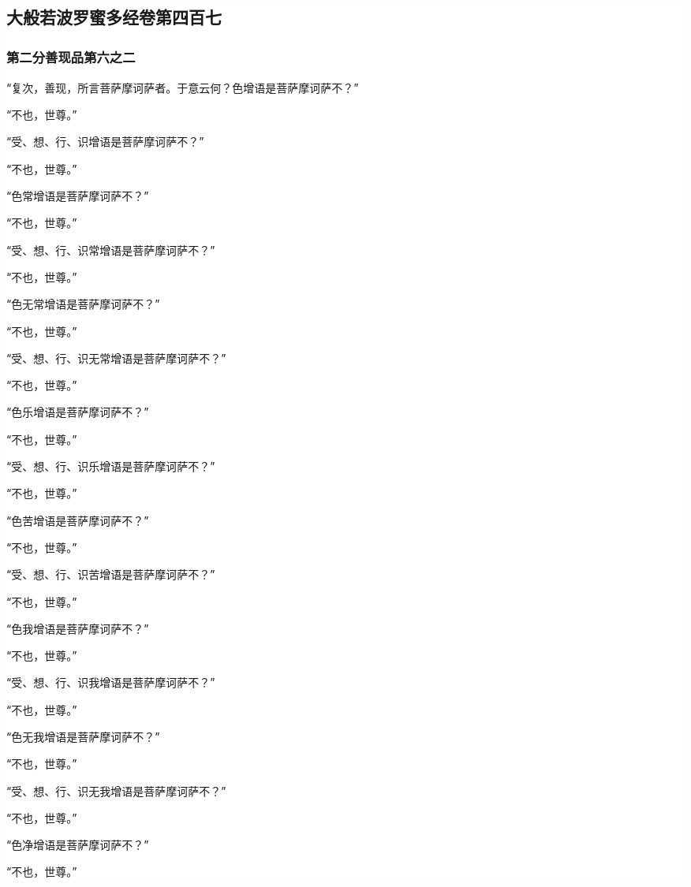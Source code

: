 ## 大般若波罗蜜多经卷第四百七

### 第二分善现品第六之二

“复次，善现，所言菩萨摩诃萨者。于意云何？色增语是菩萨摩诃萨不？”

“不也，世尊。”

“受、想、行、识增语是菩萨摩诃萨不？”

“不也，世尊。”

“色常增语是菩萨摩诃萨不？”

“不也，世尊。”

“受、想、行、识常增语是菩萨摩诃萨不？”

“不也，世尊。”

“色无常增语是菩萨摩诃萨不？”

“不也，世尊。”

“受、想、行、识无常增语是菩萨摩诃萨不？”

“不也，世尊。”

“色乐增语是菩萨摩诃萨不？”

“不也，世尊。”

“受、想、行、识乐增语是菩萨摩诃萨不？”

“不也，世尊。”

“色苦增语是菩萨摩诃萨不？”

“不也，世尊。”

“受、想、行、识苦增语是菩萨摩诃萨不？”

“不也，世尊。”

“色我增语是菩萨摩诃萨不？”

“不也，世尊。”

“受、想、行、识我增语是菩萨摩诃萨不？”

“不也，世尊。”

“色无我增语是菩萨摩诃萨不？”

“不也，世尊。”

“受、想、行、识无我增语是菩萨摩诃萨不？”

“不也，世尊。”

“色净增语是菩萨摩诃萨不？”

“不也，世尊。”
